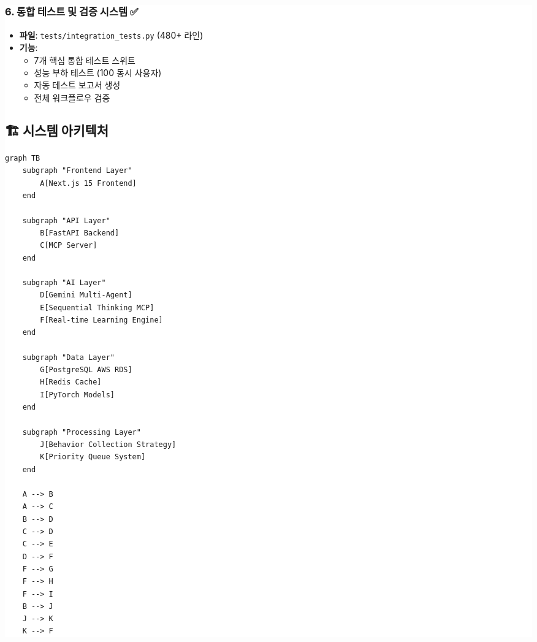 ### 6. 통합 테스트 및 검증 시스템 ✅
- **파일**: `tests/integration_tests.py` (480+ 라인)
- **기능**:
  - 7개 핵심 통합 테스트 스위트
  - 성능 부하 테스트 (100 동시 사용자)
  - 자동 테스트 보고서 생성
  - 전체 워크플로우 검증

## 🏗️ 시스템 아키텍처

```mermaid
graph TB
    subgraph "Frontend Layer"
        A[Next.js 15 Frontend]
    end

    subgraph "API Layer"
        B[FastAPI Backend]
        C[MCP Server]
    end

    subgraph "AI Layer"
        D[Gemini Multi-Agent]
        E[Sequential Thinking MCP]
        F[Real-time Learning Engine]
    end

    subgraph "Data Layer"
        G[PostgreSQL AWS RDS]
        H[Redis Cache]
        I[PyTorch Models]
    end

    subgraph "Processing Layer"
        J[Behavior Collection Strategy]
        K[Priority Queue System]
    end

    A --> B
    A --> C
    B --> D
    C --> D
    C --> E
    D --> F
    F --> G
    F --> H
    F --> I
    B --> J
    J --> K
    K --> F
```
